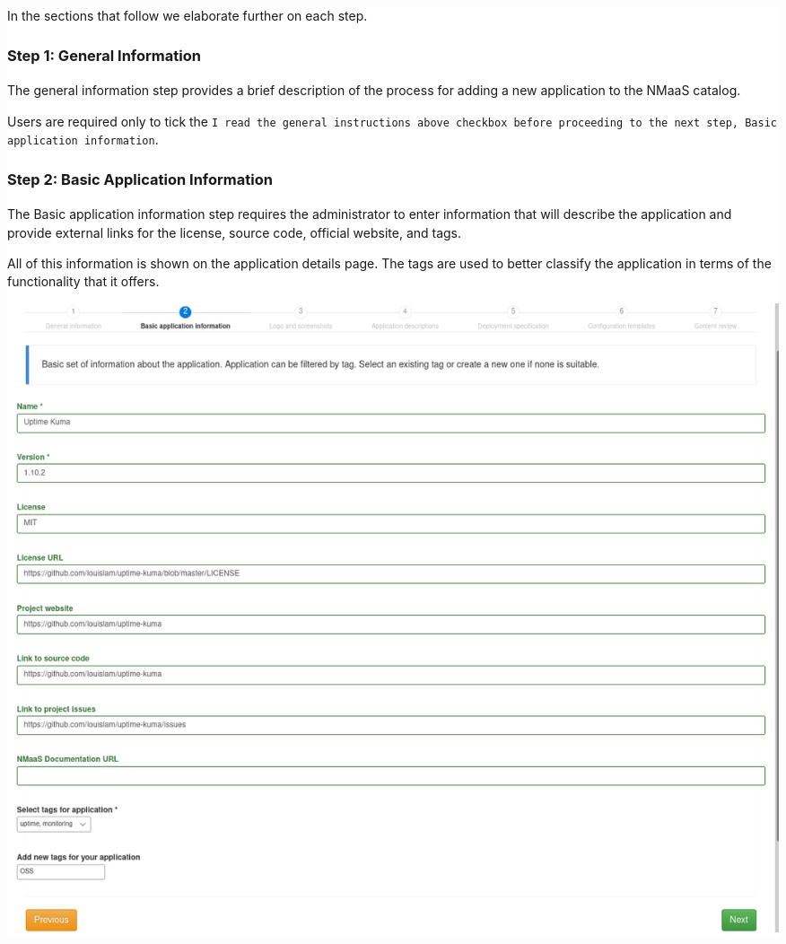 In the sections that follow we elaborate further on each step.

### Step 1: General Information

The general information step provides a brief description of the process for adding a new application to the NMaaS catalog.

Users are required only to tick the `I read the general instructions above checkbox before proceeding to the next step, Basic application information`.

### Step 2: Basic Application Information

The Basic application information step requires the administrator to enter information that will describe the application and provide external links for the license, source code, official website, and tags.

All of this information is shown on the application details page. The tags are used to better classify the application in terms of the functionality that it offers.

![Application Wizard - Second step](./img/34-new-application-second-step.png)

